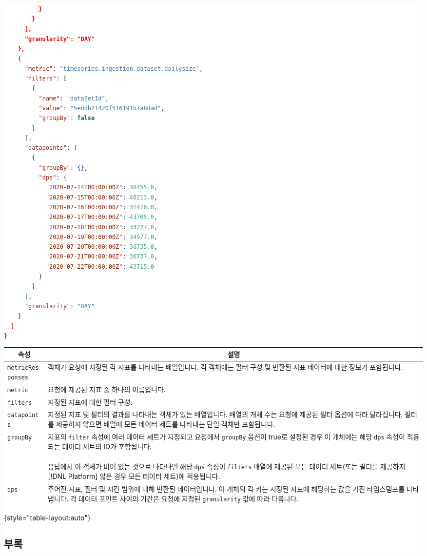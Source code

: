 ```json
          }
        }
      ],
      "granularity": "DAY"
    },
    {
      "metric": "timeseries.ingestion.dataset.dailysize",
      "filters": [
        {
          "name": "dataSetId",
          "value": "5eddb21420f516191b7a8dad",
          "groupBy": false
        }
      ],
      "datapoints": [
        {
          "groupBy": {},
          "dps": {
            "2020-07-14T00:00:00Z": 38455.0,
            "2020-07-15T00:00:00Z": 40213.0,
            "2020-07-16T00:00:00Z": 31476.0,
            "2020-07-17T00:00:00Z": 43705.0,
            "2020-07-18T00:00:00Z": 33227.0,
            "2020-07-19T00:00:00Z": 34977.0,
            "2020-07-20T00:00:00Z": 36735.0,
            "2020-07-21T00:00:00Z": 36737.0,
            "2020-07-22T00:00:00Z": 43715.0
          }
        }
      ],
      "granularity": "DAY"
    }
  ]
}
```

| 속성 | 설명 |
| --- | --- |
| `metricResponses` | 객체가 요청에 지정된 각 지표를 나타내는 배열입니다. 각 객체에는 필터 구성 및 반환된 지표 데이터에 대한 정보가 포함됩니다. |
| `metric` | 요청에 제공된 지표 중 하나의 이름입니다. |
| `filters` | 지정된 지표에 대한 필터 구성. |
| `datapoints` | 지정된 지표 및 필터의 결과를 나타내는 객체가 있는 배열입니다. 배열의 개체 수는 요청에 제공된 필터 옵션에 따라 달라집니다. 필터를 제공하지 않으면 배열에 모든 데이터 세트를 나타내는 단일 객체만 포함됩니다. |
| `groupBy` | 지표의 `filter` 속성에 여러 데이터 세트가 지정되고 요청에서 `groupBy` 옵션이 true로 설정된 경우 이 개체에는 해당 `dps` 속성이 적용되는 데이터 세트의 ID가 포함됩니다.<br><br>응답에서 이 객체가 비어 있는 것으로 나타나면 해당  `dps` 속성이  `filters` 배열에 제공된 모든 데이터 세트(또는 필터를 제공하지  [!DNL Platform] 않은 경우 모든 데이터 세트)에 적용됩니다. |
| `dps` | 주어진 지표, 필터 및 시간 범위에 대해 반환된 데이터입니다. 이 개체의 각 키는 지정된 지표에 해당하는 값을 가진 타임스탬프를 나타냅니다. 각 데이터 포인트 사이의 기간은 요청에 지정된 `granularity` 값에 따라 다릅니다. |

{style=&quot;table-layout:auto&quot;}

## 부록
